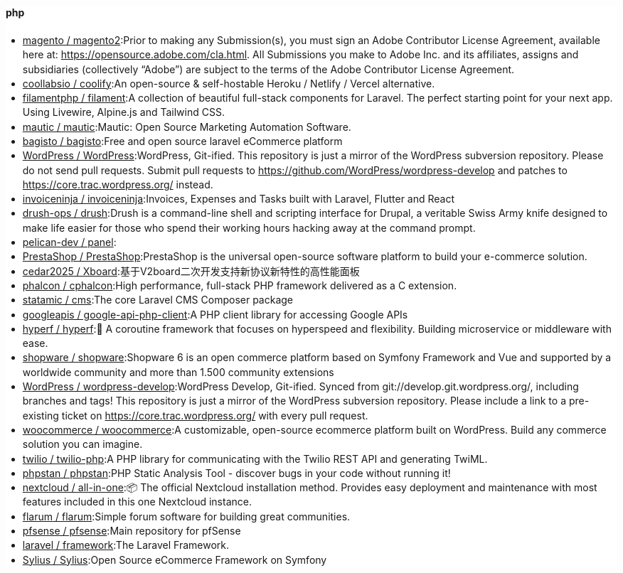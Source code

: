 #### php
* [magento / magento2](https://github.com/magento/magento2):Prior to making any Submission(s), you must sign an Adobe Contributor License Agreement, available here at: https://opensource.adobe.com/cla.html. All Submissions you make to Adobe Inc. and its affiliates, assigns and subsidiaries (collectively “Adobe”) are subject to the terms of the Adobe Contributor License Agreement.
* [coollabsio / coolify](https://github.com/coollabsio/coolify):An open-source & self-hostable Heroku / Netlify / Vercel alternative.
* [filamentphp / filament](https://github.com/filamentphp/filament):A collection of beautiful full-stack components for Laravel. The perfect starting point for your next app. Using Livewire, Alpine.js and Tailwind CSS.
* [mautic / mautic](https://github.com/mautic/mautic):Mautic: Open Source Marketing Automation Software.
* [bagisto / bagisto](https://github.com/bagisto/bagisto):Free and open source laravel eCommerce platform
* [WordPress / WordPress](https://github.com/WordPress/WordPress):WordPress, Git-ified. This repository is just a mirror of the WordPress subversion repository. Please do not send pull requests. Submit pull requests to https://github.com/WordPress/wordpress-develop and patches to https://core.trac.wordpress.org/ instead.
* [invoiceninja / invoiceninja](https://github.com/invoiceninja/invoiceninja):Invoices, Expenses and Tasks built with Laravel, Flutter and React
* [drush-ops / drush](https://github.com/drush-ops/drush):Drush is a command-line shell and scripting interface for Drupal, a veritable Swiss Army knife designed to make life easier for those who spend their working hours hacking away at the command prompt.
* [pelican-dev / panel](https://github.com/pelican-dev/panel):
* [PrestaShop / PrestaShop](https://github.com/PrestaShop/PrestaShop):PrestaShop is the universal open-source software platform to build your e-commerce solution.
* [cedar2025 / Xboard](https://github.com/cedar2025/Xboard):基于V2board二次开发支持新协议新特性的高性能面板
* [phalcon / cphalcon](https://github.com/phalcon/cphalcon):High performance, full-stack PHP framework delivered as a C extension.
* [statamic / cms](https://github.com/statamic/cms):The core Laravel CMS Composer package
* [googleapis / google-api-php-client](https://github.com/googleapis/google-api-php-client):A PHP client library for accessing Google APIs
* [hyperf / hyperf](https://github.com/hyperf/hyperf):🚀 A coroutine framework that focuses on hyperspeed and flexibility. Building microservice or middleware with ease.
* [shopware / shopware](https://github.com/shopware/shopware):Shopware 6 is an open commerce platform based on Symfony Framework and Vue and supported by a worldwide community and more than 1.500 community extensions
* [WordPress / wordpress-develop](https://github.com/WordPress/wordpress-develop):WordPress Develop, Git-ified. Synced from git://develop.git.wordpress.org/, including branches and tags! This repository is just a mirror of the WordPress subversion repository. Please include a link to a pre-existing ticket on https://core.trac.wordpress.org/ with every pull request.
* [woocommerce / woocommerce](https://github.com/woocommerce/woocommerce):A customizable, open-source ecommerce platform built on WordPress. Build any commerce solution you can imagine.
* [twilio / twilio-php](https://github.com/twilio/twilio-php):A PHP library for communicating with the Twilio REST API and generating TwiML.
* [phpstan / phpstan](https://github.com/phpstan/phpstan):PHP Static Analysis Tool - discover bugs in your code without running it!
* [nextcloud / all-in-one](https://github.com/nextcloud/all-in-one):📦 The official Nextcloud installation method. Provides easy deployment and maintenance with most features included in this one Nextcloud instance.
* [flarum / flarum](https://github.com/flarum/flarum):Simple forum software for building great communities.
* [pfsense / pfsense](https://github.com/pfsense/pfsense):Main repository for pfSense
* [laravel / framework](https://github.com/laravel/framework):The Laravel Framework.
* [Sylius / Sylius](https://github.com/Sylius/Sylius):Open Source eCommerce Framework on Symfony

